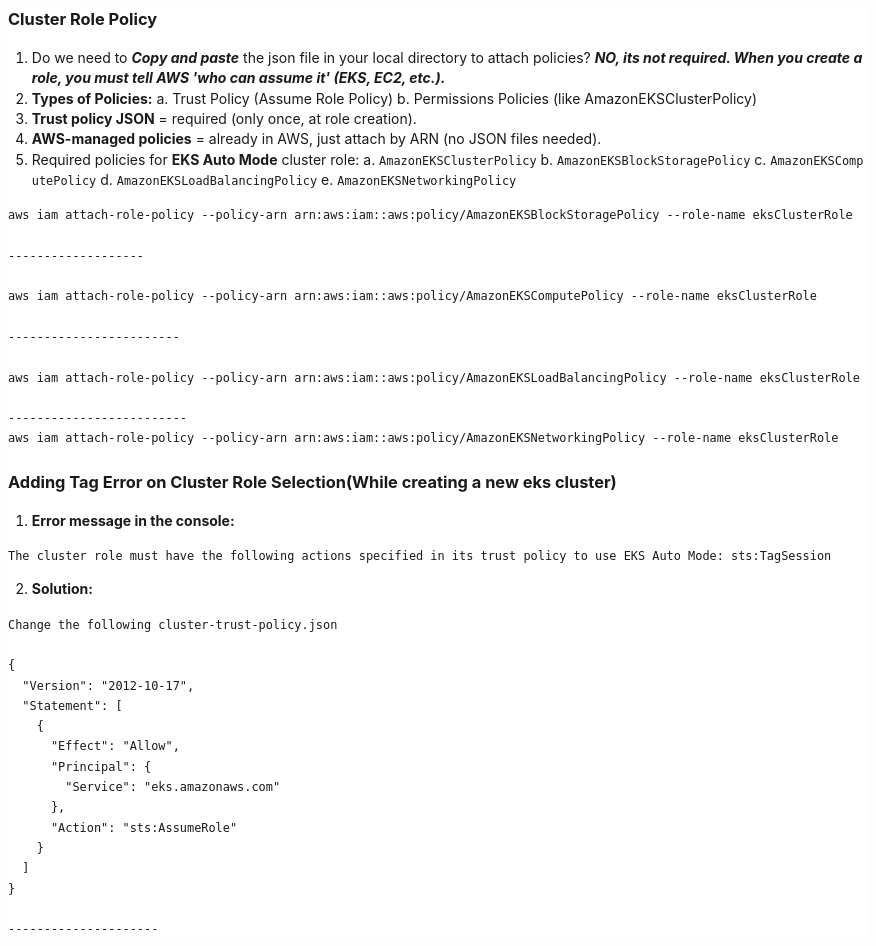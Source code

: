 
### Cluster Role Policy

1. Do we need to ***Copy and paste*** the json file in your local directory to attach policies? ***NO, its not required. When you create a role, you must tell AWS 'who can assume it' (EKS, EC2, etc.).***
2. **Types of Policies:**
	a. Trust Policy (Assume Role Policy)
	b. Permissions Policies (like AmazonEKSClusterPolicy)
3. **Trust policy JSON** = required (only once, at role creation).
4. **AWS-managed policies** = already in AWS, just attach by ARN (no JSON files needed).
5. Required policies for **EKS Auto Mode** cluster role:
	a.  `AmazonEKSClusterPolicy`
	b. `AmazonEKSBlockStoragePolicy`
    c. `AmazonEKSComputePolicy`
    d. `AmazonEKSLoadBalancingPolicy`
    e. `AmazonEKSNetworkingPolicy`

```
aws iam attach-role-policy --policy-arn arn:aws:iam::aws:policy/AmazonEKSBlockStoragePolicy --role-name eksClusterRole

-------------------

aws iam attach-role-policy --policy-arn arn:aws:iam::aws:policy/AmazonEKSComputePolicy --role-name eksClusterRole

------------------------

aws iam attach-role-policy --policy-arn arn:aws:iam::aws:policy/AmazonEKSLoadBalancingPolicy --role-name eksClusterRole

-------------------------
aws iam attach-role-policy --policy-arn arn:aws:iam::aws:policy/AmazonEKSNetworkingPolicy --role-name eksClusterRole 

```

### Adding Tag Error on Cluster Role Selection(While creating a new eks cluster)

1. **Error message in the console:**
```
The cluster role must have the following actions specified in its trust policy to use EKS Auto Mode: sts:TagSession
```

2. **Solution:**

```
Change the following cluster-trust-policy.json

{
  "Version": "2012-10-17",
  "Statement": [
    {
      "Effect": "Allow",
      "Principal": {
        "Service": "eks.amazonaws.com"
      },
      "Action": "sts:AssumeRole"
    }
  ]
}

---------------------
```